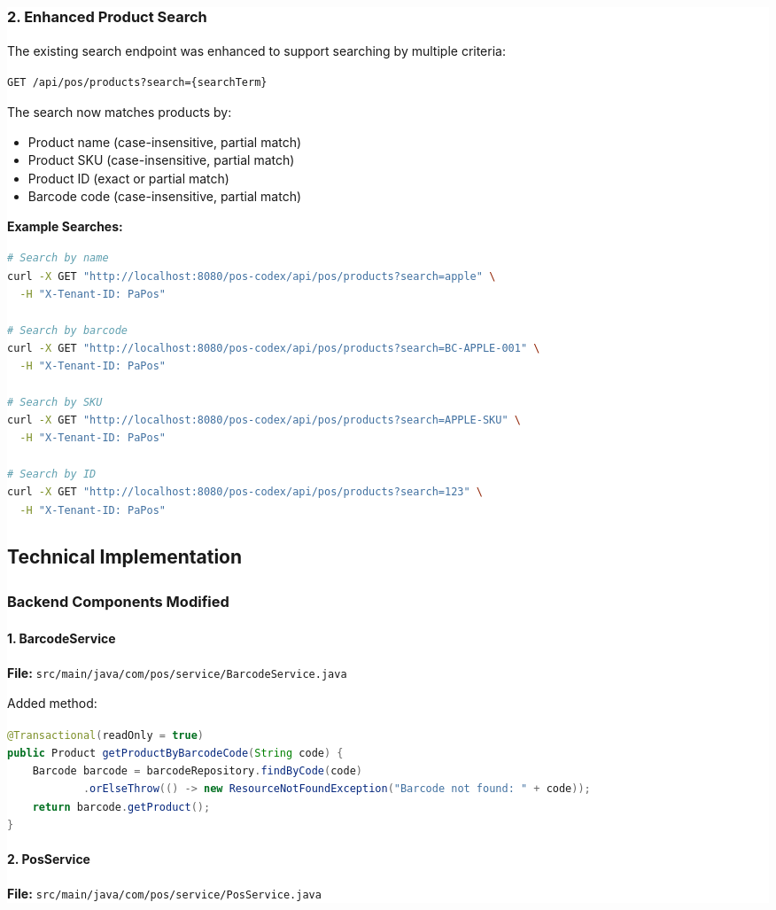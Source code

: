 ### 2. Enhanced Product Search

The existing search endpoint was enhanced to support searching by multiple criteria:

```http
GET /api/pos/products?search={searchTerm}
```

The search now matches products by:
- Product name (case-insensitive, partial match)
- Product SKU (case-insensitive, partial match)
- Product ID (exact or partial match)
- Barcode code (case-insensitive, partial match)

**Example Searches:**
```bash
# Search by name
curl -X GET "http://localhost:8080/pos-codex/api/pos/products?search=apple" \
  -H "X-Tenant-ID: PaPos"

# Search by barcode
curl -X GET "http://localhost:8080/pos-codex/api/pos/products?search=BC-APPLE-001" \
  -H "X-Tenant-ID: PaPos"

# Search by SKU
curl -X GET "http://localhost:8080/pos-codex/api/pos/products?search=APPLE-SKU" \
  -H "X-Tenant-ID: PaPos"

# Search by ID
curl -X GET "http://localhost:8080/pos-codex/api/pos/products?search=123" \
  -H "X-Tenant-ID: PaPos"
```

## Technical Implementation

### Backend Components Modified

#### 1. BarcodeService
**File:** `src/main/java/com/pos/service/BarcodeService.java`

Added method:
```java
@Transactional(readOnly = true)
public Product getProductByBarcodeCode(String code) {
    Barcode barcode = barcodeRepository.findByCode(code)
            .orElseThrow(() -> new ResourceNotFoundException("Barcode not found: " + code));
    return barcode.getProduct();
}
```

#### 2. PosService
**File:** `src/main/java/com/pos/service/PosService.java`
